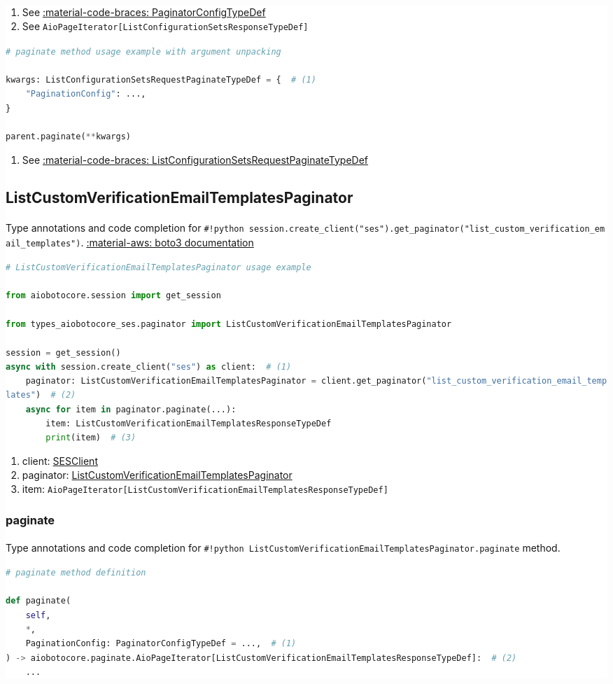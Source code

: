 1. See [:material-code-braces: PaginatorConfigTypeDef](./type_defs.md#paginatorconfigtypedef)
2. See `AioPageIterator[ListConfigurationSetsResponseTypeDef]`


```python
# paginate method usage example with argument unpacking

kwargs: ListConfigurationSetsRequestPaginateTypeDef = {  # (1)
    "PaginationConfig": ...,
}

parent.paginate(**kwargs)
```

1. See [:material-code-braces: ListConfigurationSetsRequestPaginateTypeDef](./type_defs.md#listconfigurationsetsrequestpaginatetypedef)
## ListCustomVerificationEmailTemplatesPaginator

Type annotations and code completion for `#!python session.create_client("ses").get_paginator("list_custom_verification_email_templates")`.
[:material-aws: boto3 documentation](https://boto3.amazonaws.com/v1/documentation/api/latest/reference/services/ses/paginator/ListCustomVerificationEmailTemplates.html#SES.Paginator.ListCustomVerificationEmailTemplates)

```python
# ListCustomVerificationEmailTemplatesPaginator usage example

from aiobotocore.session import get_session

from types_aiobotocore_ses.paginator import ListCustomVerificationEmailTemplatesPaginator

session = get_session()
async with session.create_client("ses") as client:  # (1)
    paginator: ListCustomVerificationEmailTemplatesPaginator = client.get_paginator("list_custom_verification_email_templates")  # (2)
    async for item in paginator.paginate(...):
        item: ListCustomVerificationEmailTemplatesResponseTypeDef
        print(item)  # (3)
```

1. client: [SESClient](./client.md)
2. paginator: [ListCustomVerificationEmailTemplatesPaginator](./paginators.md#listcustomverificationemailtemplatespaginator)
3. item: `AioPageIterator[ListCustomVerificationEmailTemplatesResponseTypeDef]`


### paginate

Type annotations and code completion for `#!python ListCustomVerificationEmailTemplatesPaginator.paginate` method.

```python
# paginate method definition

def paginate(
    self,
    *,
    PaginationConfig: PaginatorConfigTypeDef = ...,  # (1)
) -> aiobotocore.paginate.AioPageIterator[ListCustomVerificationEmailTemplatesResponseTypeDef]:  # (2)
    ...
```
